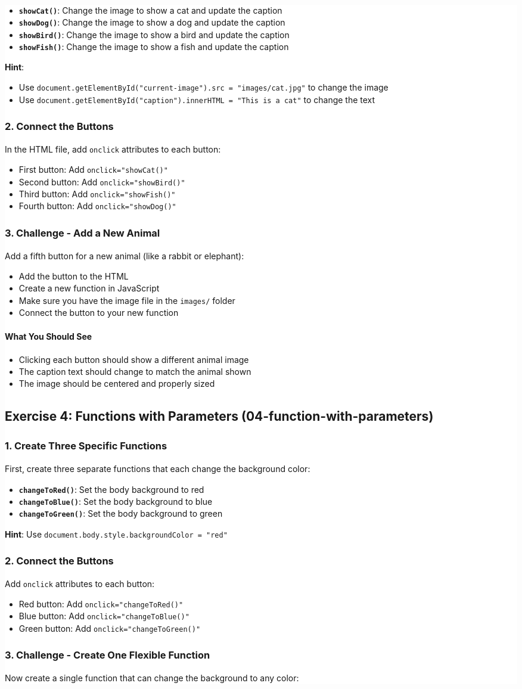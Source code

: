 - **`showCat()`**: Change the image to show a cat and update the caption
- **`showDog()`**: Change the image to show a dog and update the caption
- **`showBird()`**: Change the image to show a bird and update the caption
- **`showFish()`**: Change the image to show a fish and update the caption

**Hint**: 
- Use `document.getElementById("current-image").src = "images/cat.jpg"` to change the image
- Use `document.getElementById("caption").innerHTML = "This is a cat"` to change the text

### 2. Connect the Buttons
In the HTML file, add `onclick` attributes to each button:

- First button: Add `onclick="showCat()"`
- Second button: Add `onclick="showBird()"`
- Third button: Add `onclick="showFish()"`
- Fourth button: Add `onclick="showDog()"`

### 3. Challenge - Add a New Animal
Add a fifth button for a new animal (like a rabbit or elephant):

- Add the button to the HTML
- Create a new function in JavaScript
- Make sure you have the image file in the `images/` folder
- Connect the button to your new function

#### What You Should See
- Clicking each button should show a different animal image
- The caption text should change to match the animal shown
- The image should be centered and properly sized

## Exercise 4: Functions with Parameters (04-function-with-parameters)<span id="ex4"></span>

### 1. Create Three Specific Functions
First, create three separate functions that each change the background color:

- **`changeToRed()`**: Set the body background to red
- **`changeToBlue()`**: Set the body background to blue  
- **`changeToGreen()`**: Set the body background to green

**Hint**: Use `document.body.style.backgroundColor = "red"`

### 2. Connect the Buttons
Add `onclick` attributes to each button:

- Red button: Add `onclick="changeToRed()"`
- Blue button: Add `onclick="changeToBlue()"`
- Green button: Add `onclick="changeToGreen()"`

### 3. Challenge - Create One Flexible Function
Now create a single function that can change the background to any color:
